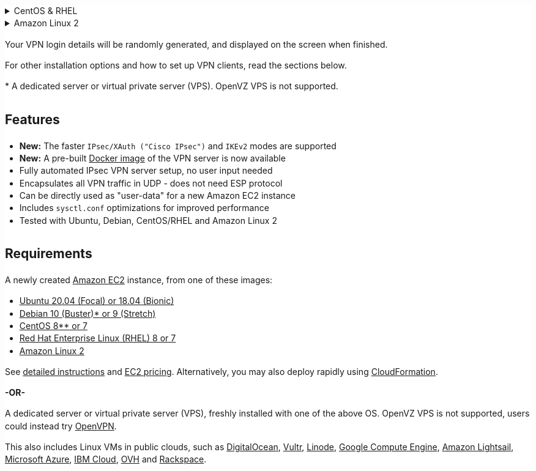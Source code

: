 <details><summary>
CentOS & RHEL
</summary></details>

<details><summary>
Amazon Linux 2
</summary></details>

Your VPN login details will be randomly generated, and displayed on the screen when finished.

For other installation options and how to set up VPN clients, read the sections below.

\* A dedicated server or virtual private server (VPS). OpenVZ VPS is not supported.

## Features

- **New:** The faster `IPsec/XAuth ("Cisco IPsec")` and `IKEv2` modes are supported
- **New:** A pre-built <a href="https://github.com/hwdsl2/docker-ipsec-vpn-server" target="_blank">Docker image</a> of the VPN server is now available
- Fully automated IPsec VPN server setup, no user input needed
- Encapsulates all VPN traffic in UDP - does not need ESP protocol
- Can be directly used as "user-data" for a new Amazon EC2 instance
- Includes `sysctl.conf` optimizations for improved performance
- Tested with Ubuntu, Debian, CentOS/RHEL and Amazon Linux 2

## Requirements

A newly created <a href="https://aws.amazon.com/ec2/" target="_blank">Amazon EC2</a> instance, from one of these images:
- <a href="https://cloud-images.ubuntu.com/locator/" target="_blank">Ubuntu 20.04 (Focal) or 18.04 (Bionic)</a>
- <a href="https://wiki.debian.org/Cloud/AmazonEC2Image" target="_blank">Debian 10 (Buster)</a>[\*](#debian-10-note)<a href="https://wiki.debian.org/Cloud/AmazonEC2Image" target="_blank"> or 9 (Stretch)</a>
- <a href="https://wiki.centos.org/Cloud/AWS" target="_blank">CentOS 8</a>[\*\*](#centos-8-note)<a href="https://wiki.centos.org/Cloud/AWS" target="_blank"> or 7</a>
- <a href="https://aws.amazon.com/partners/redhat/faqs/" target="_blank">Red Hat Enterprise Linux (RHEL) 8 or 7</a>
- <a href="https://aws.amazon.com/amazon-linux-2/" target="_blank">Amazon Linux 2</a>

See <a href="https://blog.ls20.com/ipsec-l2tp-vpn-auto-setup-for-ubuntu-12-04-on-amazon-ec2/#vpnsetup" target="_blank">detailed instructions</a> and <a href="https://aws.amazon.com/ec2/pricing/" target="_blank">EC2 pricing</a>. Alternatively, you may also deploy rapidly using <a href="aws/README.md" target="_blank">CloudFormation</a>.

**-OR-**

A dedicated server or virtual private server (VPS), freshly installed with one of the above OS. OpenVZ VPS is not supported, users could instead try <a href="https://github.com/Nyr/openvpn-install" target="_blank">OpenVPN</a>.

This also includes Linux VMs in public clouds, such as <a href="https://blog.ls20.com/digitalocean" target="_blank">DigitalOcean</a>, <a href="https://blog.ls20.com/vultr" target="_blank">Vultr</a>, <a href="https://blog.ls20.com/linode" target="_blank">Linode</a>, <a href="https://cloud.google.com/compute/" target="_blank">Google Compute Engine</a>, <a href="https://aws.amazon.com/lightsail/" target="_blank">Amazon Lightsail</a>, <a href="https://azure.microsoft.com" target="_blank">Microsoft Azure</a>, <a href="https://www.ibm.com/cloud/virtual-servers" target="_blank">IBM Cloud</a>, <a href="https://www.ovh.com/world/vps/" target="_blank">OVH</a> and <a href="https://www.rackspace.com" target="_blank">Rackspace</a>.
